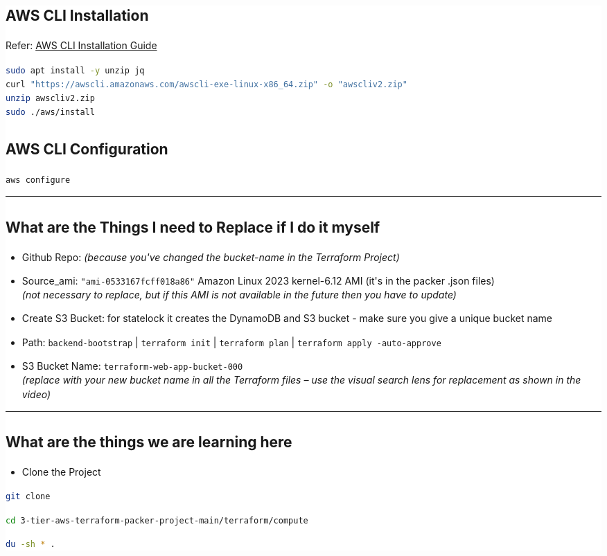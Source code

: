 ## AWS CLI Installation

Refer: [AWS CLI Installation Guide](https://docs.aws.amazon.com/cli/latest/userguide/getting-started-install.html)

```bash
sudo apt install -y unzip jq
curl "https://awscli.amazonaws.com/awscli-exe-linux-x86_64.zip" -o "awscliv2.zip"
unzip awscliv2.zip
sudo ./aws/install
```

## AWS CLI Configuration

```bash
aws configure
```

---

## What are the Things I need to Replace if I do it myself

- Github Repo: 
  *(because you've changed the bucket-name in the Terraform Project)*

- Source_ami: `"ami-0533167fcff018a86"`   Amazon Linux 2023 kernel-6.12 AMI    (it's in the packer .json files)  
  *(not necessary to replace, but if this AMI is not available in the future then you have to update)*

- Create S3 Bucket: for statelock it creates the DynamoDB and S3 bucket - make sure you give a unique bucket name

- Path: `backend-bootstrap` | `terraform init` | `terraform plan` | `terraform apply -auto-approve`

- S3 Bucket Name: `terraform-web-app-bucket-000`  
  *(replace with your new bucket name in all the Terraform files – use the visual search lens for replacement as shown in the video)*

---

## What are the things we are learning here

- Clone the Project

```bash
git clone
```

```bash
cd 3-tier-aws-terraform-packer-project-main/terraform/compute
```

```bash
du -sh * .
```
